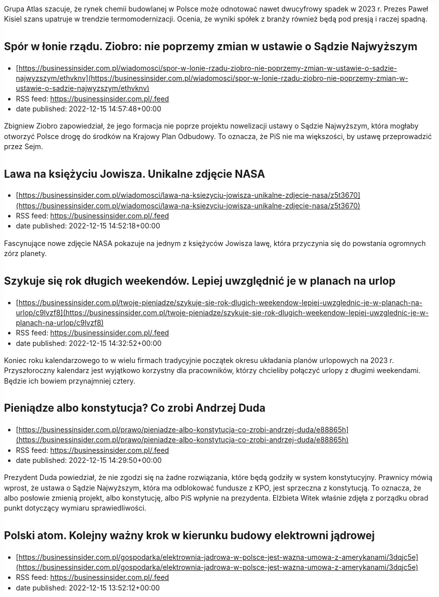 Grupa Atlas szacuje, że rynek chemii budowlanej w Polsce może odnotować nawet dwucyfrowy spadek w 2023 r. Prezes Paweł Kisiel szans upatruje w trendzie termomodernizacji. Ocenia, że wyniki spółek z branży również będą pod presją i raczej spadną.

## Spór w łonie rządu. Ziobro: nie poprzemy zmian w ustawie o Sądzie Najwyższym
 - [https://businessinsider.com.pl/wiadomosci/spor-w-lonie-rzadu-ziobro-nie-poprzemy-zmian-w-ustawie-o-sadzie-najwyzszym/ethvknv](https://businessinsider.com.pl/wiadomosci/spor-w-lonie-rzadu-ziobro-nie-poprzemy-zmian-w-ustawie-o-sadzie-najwyzszym/ethvknv)
 - RSS feed: https://businessinsider.com.pl/.feed
 - date published: 2022-12-15 14:57:48+00:00

Zbigniew Ziobro zapowiedział, że jego formacja nie poprze projektu nowelizacji ustawy o Sądzie Najwyższym, która mogłaby otworzyć Polsce drogę do środków na Krajowy Plan Odbudowy. To oznacza, że PiS nie ma większości, by ustawę przeprowadzić przez Sejm.

## Lawa na księżyciu Jowisza. Unikalne zdjęcie NASA
 - [https://businessinsider.com.pl/wiadomosci/lawa-na-ksiezyciu-jowisza-unikalne-zdjecie-nasa/z5t3670](https://businessinsider.com.pl/wiadomosci/lawa-na-ksiezyciu-jowisza-unikalne-zdjecie-nasa/z5t3670)
 - RSS feed: https://businessinsider.com.pl/.feed
 - date published: 2022-12-15 14:52:18+00:00

Fascynujące nowe zdjęcie NASA pokazuje na jednym z księżyców Jowisza lawę, która przyczynia się do powstania ogromnych zórz planety.

## Szykuje się rok długich weekendów. Lepiej uwzględnić je w planach na urlop
 - [https://businessinsider.com.pl/twoje-pieniadze/szykuje-sie-rok-dlugich-weekendow-lepiej-uwzglednic-je-w-planach-na-urlop/c9lvzf8](https://businessinsider.com.pl/twoje-pieniadze/szykuje-sie-rok-dlugich-weekendow-lepiej-uwzglednic-je-w-planach-na-urlop/c9lvzf8)
 - RSS feed: https://businessinsider.com.pl/.feed
 - date published: 2022-12-15 14:32:52+00:00

Koniec roku kalendarzowego to w wielu firmach tradycyjnie początek okresu układania planów urlopowych na 2023 r. Przyszłoroczny kalendarz jest wyjątkowo korzystny dla pracowników, którzy chcieliby połączyć urlopy z długimi weekendami. Będzie ich bowiem przynajmniej cztery.

## Pieniądze albo konstytucja? Co zrobi Andrzej Duda
 - [https://businessinsider.com.pl/prawo/pieniadze-albo-konstytucja-co-zrobi-andrzej-duda/e88865h](https://businessinsider.com.pl/prawo/pieniadze-albo-konstytucja-co-zrobi-andrzej-duda/e88865h)
 - RSS feed: https://businessinsider.com.pl/.feed
 - date published: 2022-12-15 14:29:50+00:00

Prezydent Duda powiedział, że nie zgodzi się na żadne rozwiązania, które będą godziły w system konstytucyjny. Prawnicy mówią wprost, że ustawa o Sądzie Najwyższym, która ma odblokować fundusze z KPO, jest sprzeczna z konstytucją. To oznacza, że albo posłowie zmienią projekt, albo konstytucję, albo PiS wpłynie na prezydenta. Elżbieta Witek właśnie zdjęła z porządku obrad punkt dotyczący wymiaru sprawiedliwości.

## Polski atom. Kolejny ważny krok w kierunku budowy elektrowni jądrowej
 - [https://businessinsider.com.pl/gospodarka/elektrownia-jadrowa-w-polsce-jest-wazna-umowa-z-amerykanami/3dqjc5e](https://businessinsider.com.pl/gospodarka/elektrownia-jadrowa-w-polsce-jest-wazna-umowa-z-amerykanami/3dqjc5e)
 - RSS feed: https://businessinsider.com.pl/.feed
 - date published: 2022-12-15 13:52:12+00:00
